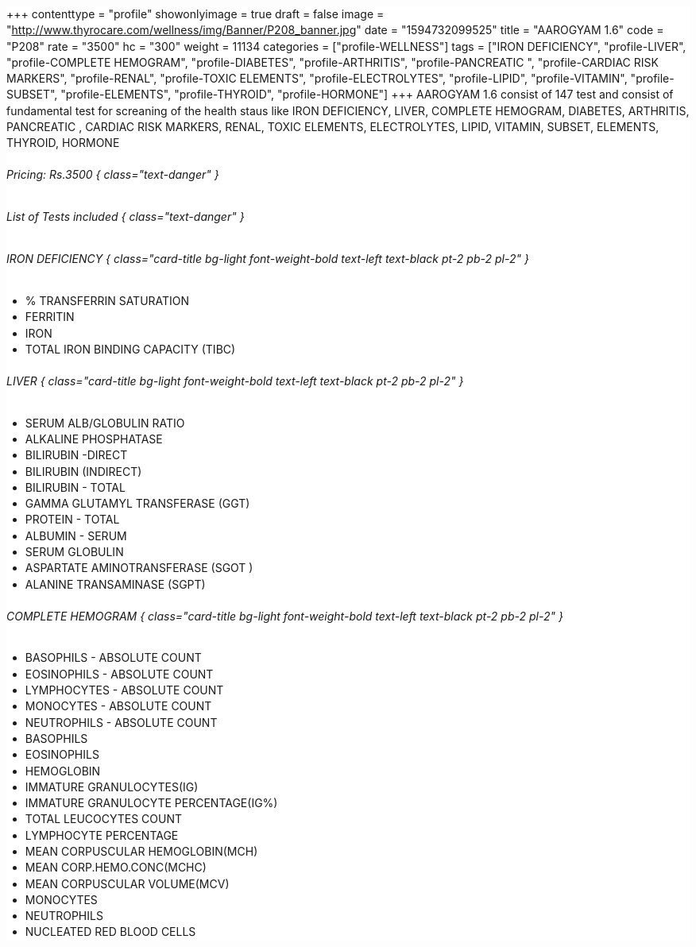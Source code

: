 +++
contenttype = "profile"
showonlyimage = true
draft = false
image = "http://www.thyrocare.com/wellness/img/Banner/P208_banner.jpg"
date = "1594732099525"
title = "AAROGYAM 1.6"
code = "P208"
rate = "3500"
hc = "300"
weight = 11134
categories = ["profile-WELLNESS"]
tags = ["IRON DEFICIENCY", "profile-LIVER", "profile-COMPLETE HEMOGRAM", "profile-DIABETES", "profile-ARTHRITIS", "profile-PANCREATIC ", "profile-CARDIAC RISK MARKERS", "profile-RENAL", "profile-TOXIC ELEMENTS", "profile-ELECTROLYTES", "profile-LIPID", "profile-VITAMIN", "profile-SUBSET", "profile-ELEMENTS", "profile-THYROID", "profile-HORMONE"]
+++
AAROGYAM 1.6 consist of 147 test and consist of fundamental test for screaning of the health staus like IRON DEFICIENCY, LIVER, COMPLETE HEMOGRAM, DIABETES, ARTHRITIS, PANCREATIC , CARDIAC RISK MARKERS, RENAL, TOXIC ELEMENTS, ELECTROLYTES, LIPID, VITAMIN, SUBSET, ELEMENTS, THYROID, HORMONE

###### Pricing: Rs.3500 { class="text-danger" }

###### List of Tests included { class="text-danger" }

###### IRON DEFICIENCY { class="card-title bg-light font-weight-bold text-left text-black pt-2 pb-2 pl-2" } 
* % TRANSFERRIN SATURATION
* FERRITIN
* IRON
* TOTAL IRON BINDING CAPACITY (TIBC)
###### LIVER { class="card-title bg-light font-weight-bold text-left text-black pt-2 pb-2 pl-2" } 
* SERUM ALB/GLOBULIN RATIO
* ALKALINE PHOSPHATASE
* BILIRUBIN -DIRECT
* BILIRUBIN (INDIRECT)
* BILIRUBIN - TOTAL
* GAMMA GLUTAMYL TRANSFERASE (GGT)
* PROTEIN - TOTAL
* ALBUMIN - SERUM
* SERUM GLOBULIN
* ASPARTATE AMINOTRANSFERASE (SGOT )
* ALANINE TRANSAMINASE (SGPT)
###### COMPLETE HEMOGRAM { class="card-title bg-light font-weight-bold text-left text-black pt-2 pb-2 pl-2" } 
* BASOPHILS - ABSOLUTE COUNT
* EOSINOPHILS - ABSOLUTE COUNT
* LYMPHOCYTES - ABSOLUTE COUNT
* MONOCYTES - ABSOLUTE COUNT
* NEUTROPHILS - ABSOLUTE COUNT
* BASOPHILS
* EOSINOPHILS
* HEMOGLOBIN
* IMMATURE GRANULOCYTES(IG)
* IMMATURE GRANULOCYTE PERCENTAGE(IG%)
* TOTAL LEUCOCYTES COUNT
* LYMPHOCYTE PERCENTAGE
* MEAN CORPUSCULAR HEMOGLOBIN(MCH)
* MEAN CORP.HEMO.CONC(MCHC)
* MEAN CORPUSCULAR VOLUME(MCV)
* MONOCYTES
* NEUTROPHILS
* NUCLEATED RED BLOOD CELLS
